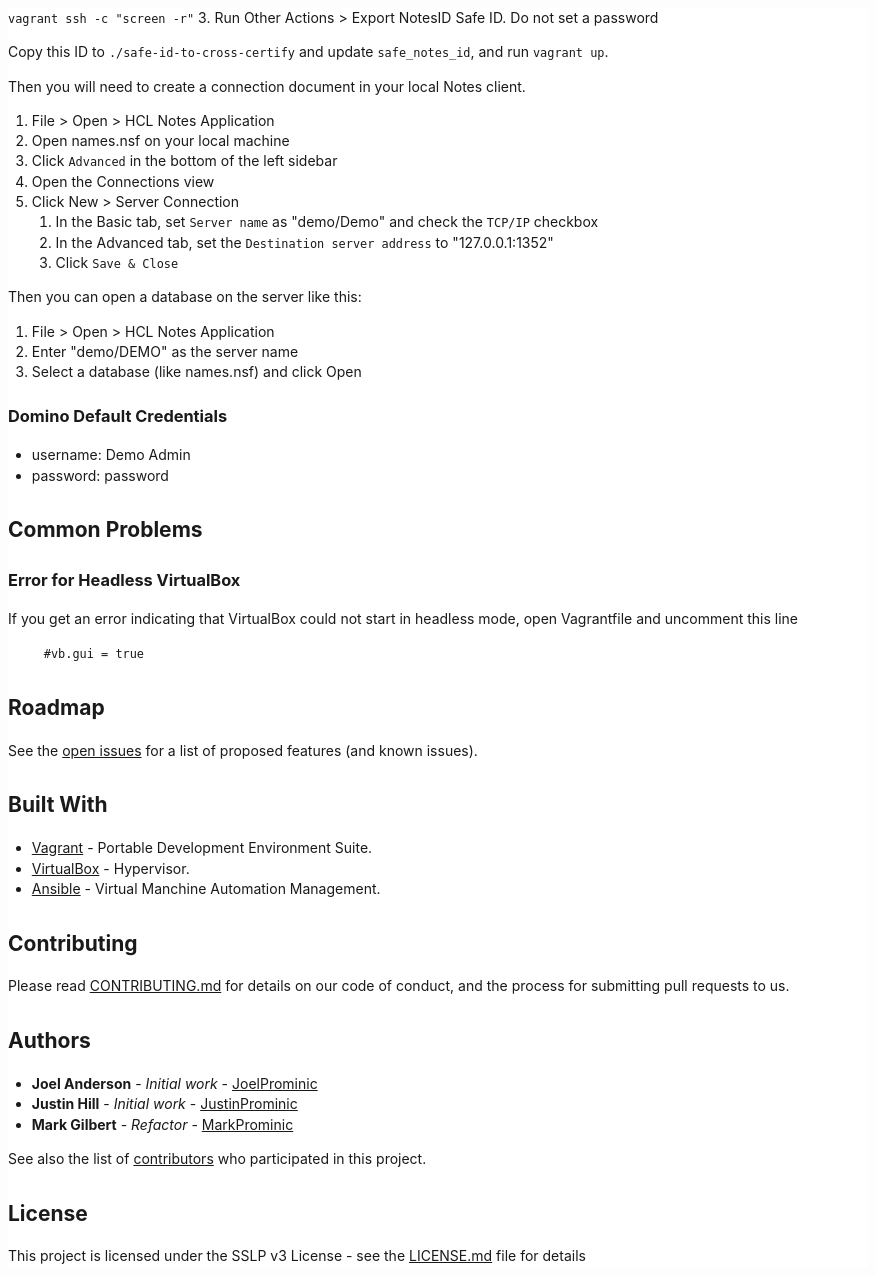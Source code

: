 ```vagrant ssh -c "screen -r"```
3. Run Other Actions > Export NotesID Safe ID.  Do not set a password

Copy this ID to `./safe-id-to-cross-certify` and update `safe_notes_id`, and run `vagrant up`.

Then you will need to create a connection document in your local Notes client.
1. File > Open > HCL Notes Application
2. Open names.nsf on your local machine
3. Click `Advanced` in the bottom of the left sidebar
4. Open the Connections view
5. Click New > Server Connection
	1. In the Basic tab, set `Server name` as "demo/Demo" and check the `TCP/IP` checkbox
	2. In the Advanced tab, set the `Destination server address` to "127.0.0.1:1352"
	3. Click `Save & Close`
	
Then you can open a database on the server like this:
1. File > Open > HCL Notes Application
2. Enter "demo/DEMO" as the server name
3. Select a database (like names.nsf) and click Open

### Domino Default Credentials

* username: Demo Admin
* password: password

## Common Problems

### Error for Headless VirtualBox

If you get an error indicating that VirtualBox could not start in headless mode, open Vagrantfile and uncomment this line

```
     #vb.gui = true
```

## Roadmap

See the [open issues](https://github.com/DominoVagrant/demo-v2-task-based/issues) for a list of proposed features (and known issues).

## Built With
* [Vagrant](https://www.vagrantup.com/) - Portable Development Environment Suite.
* [VirtualBox](https://www.virtualbox.org/wiki/Downloads) - Hypervisor.
* [Ansible](https://www.ansible.com/) - Virtual Manchine Automation Management.

## Contributing

Please read [CONTRIBUTING.md](https://www.prominic.net) for details on our code of conduct, and the process for submitting pull requests to us.

## Authors
* **Joel Anderson** - *Initial work* - [JoelProminic](https://github.com/JoelProminic)
* **Justin Hill** - *Initial work* - [JustinProminic](https://github.com/JustinProminic)
* **Mark Gilbert** - *Refactor* - [MarkProminic](https://github.com/MarkProminic)

See also the list of [contributors](https://github.com/DominoVagrant/demo-v2-task-based/graphs/contributors) who participated in this project.

## License

This project is licensed under the SSLP v3 License - see the [LICENSE.md](LICENSE.md) file for details

```
